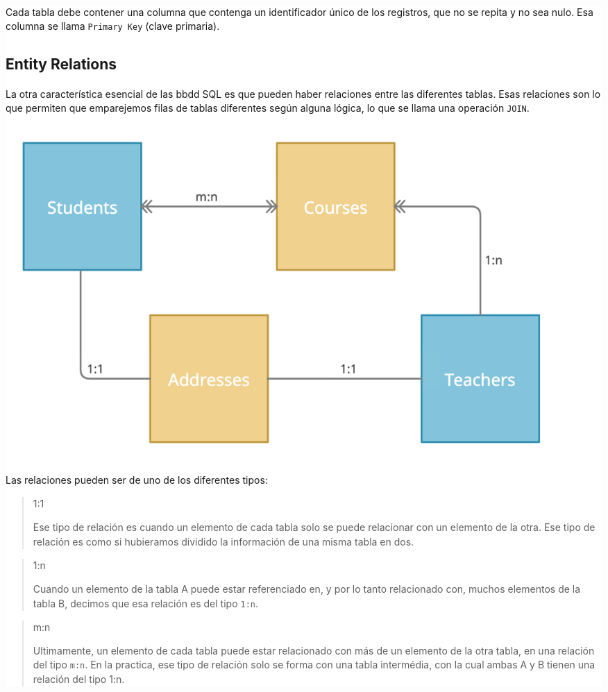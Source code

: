 Cada tabla debe contener una columna que contenga un identificador único de los registros, que no se repita y no sea nulo. Esa columna se llama `Primary Key` (clave primaria).

## Entity Relations

La otra característica esencial de las bbdd SQL es que pueden haber relaciones entre las diferentes tablas. Esas relaciones son lo que permiten que emparejemos filas de tablas diferentes según alguna lógica, lo que se llama una operación `JOIN`.

![](img/er.png)

Las relaciones pueden ser de uno de los diferentes tipos:

> 1:1
>  
> Ese tipo de relación es cuando un elemento de cada tabla solo se puede relacionar con un elemento de la otra. Ese tipo de relación es como si hubieramos dividido la información de una misma tabla en dos.

> 1:n
>  
> Cuando un elemento de la tabla A puede estar referenciado en, y por lo tanto relacionado con,  muchos elementos de la tabla B, decimos que esa relación es del tipo `1:n`.

> m:n
>  
> Ultimamente, un elemento de cada tabla puede estar relacionado con más de un elemento de la otra tabla, en una relación del tipo `m:n`. En la practica, ese tipo de relación solo se forma con una tabla intermédia, con la cual ambas A y B tienen una relación del tipo 1:n.
